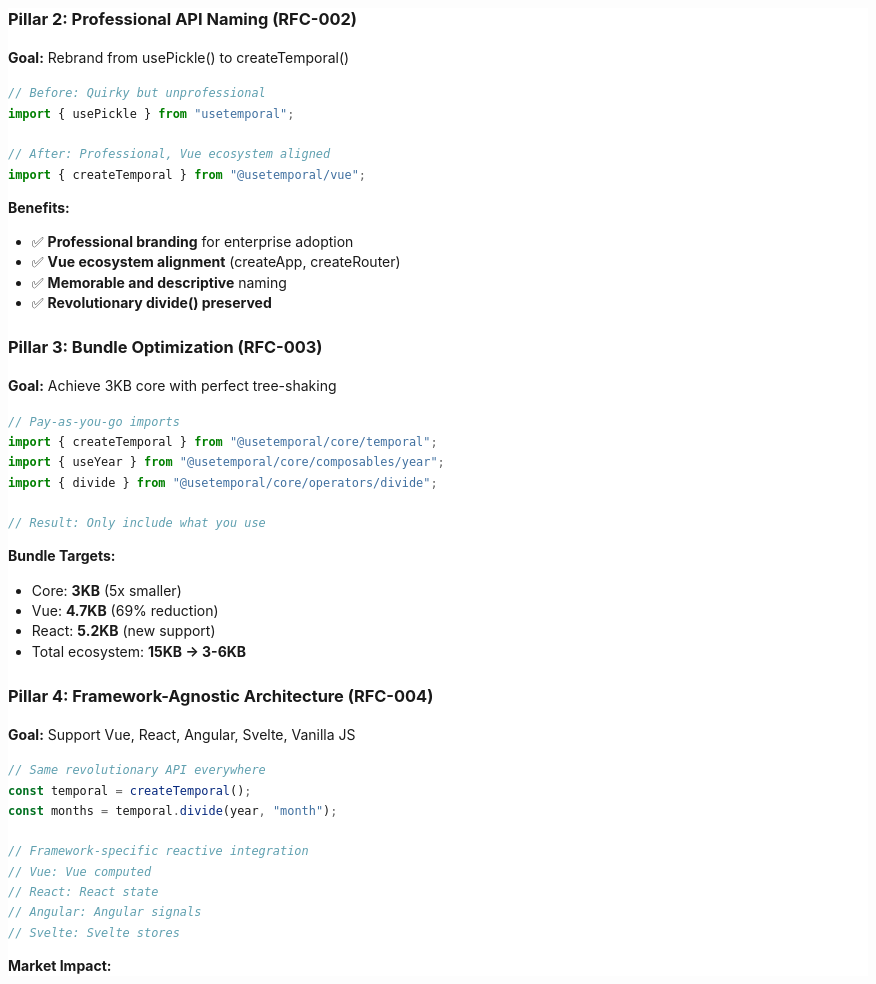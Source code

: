 ### **Pillar 2: Professional API Naming (RFC-002)**

**Goal:** Rebrand from usePickle() to createTemporal()

```typescript
// Before: Quirky but unprofessional
import { usePickle } from "usetemporal";

// After: Professional, Vue ecosystem aligned
import { createTemporal } from "@usetemporal/vue";
```

**Benefits:**

- ✅ **Professional branding** for enterprise adoption
- ✅ **Vue ecosystem alignment** (createApp, createRouter)
- ✅ **Memorable and descriptive** naming
- ✅ **Revolutionary divide() preserved**

### **Pillar 3: Bundle Optimization (RFC-003)**

**Goal:** Achieve 3KB core with perfect tree-shaking

```typescript
// Pay-as-you-go imports
import { createTemporal } from "@usetemporal/core/temporal";
import { useYear } from "@usetemporal/core/composables/year";
import { divide } from "@usetemporal/core/operators/divide";

// Result: Only include what you use
```

**Bundle Targets:**

- Core: **3KB** (5x smaller)
- Vue: **4.7KB** (69% reduction)
- React: **5.2KB** (new support)
- Total ecosystem: **15KB → 3-6KB**

### **Pillar 4: Framework-Agnostic Architecture (RFC-004)**

**Goal:** Support Vue, React, Angular, Svelte, Vanilla JS

```typescript
// Same revolutionary API everywhere
const temporal = createTemporal();
const months = temporal.divide(year, "month");

// Framework-specific reactive integration
// Vue: Vue computed
// React: React state
// Angular: Angular signals
// Svelte: Svelte stores
```

**Market Impact:**
